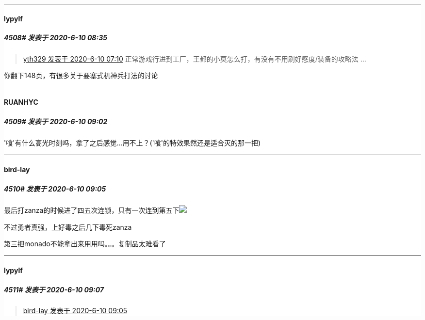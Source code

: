





*****

####  lypylf  
##### 4508#       发表于 2020-6-10 08:35



<blockquote><a href="httphttps://bbs.saraba1st.com/2b/forum.php?mod=redirect&amp;goto=findpost&amp;pid=47743617&amp;ptid=1856998" target="_blank">yth329 发表于 2020-6-10 07:10</a>
正常游戏行进到工厂，王都的小莫怎么打，有没有不用刷好感度/装备的攻略法 ...</blockquote>
你翻下148页，有很多关于要塞式机神兵打法的讨论







*****

####  RUANHYC  
##### 4509#       发表于 2020-6-10 09:02




'喰'有什么高光时刻吗，拿了之后感觉...用不上？('喰'的特效果然还是适合灭的那一把)







*****

####  bird-lay  
##### 4510#       发表于 2020-6-10 09:05




最后打zanza的时候进了四五次连锁，只有一次连到第五下<img src="https://static.saraba1st.com/image/smiley/face2017/117.png" referrerpolicy="no-referrer">

不过勇者真强，上好毒之后几下毒死zanza

第三把monado不能拿出来用用吗。。。复制品太难看了







*****

####  lypylf  
##### 4511#       发表于 2020-6-10 09:07



<blockquote><a href="httphttps://bbs.saraba1st.com/2b/forum.php?mod=redirect&amp;goto=findpost&amp;pid=47744312&amp;ptid=1856998" target="_blank">bird-lay 发表于 2020-6-10 09:05</a>
